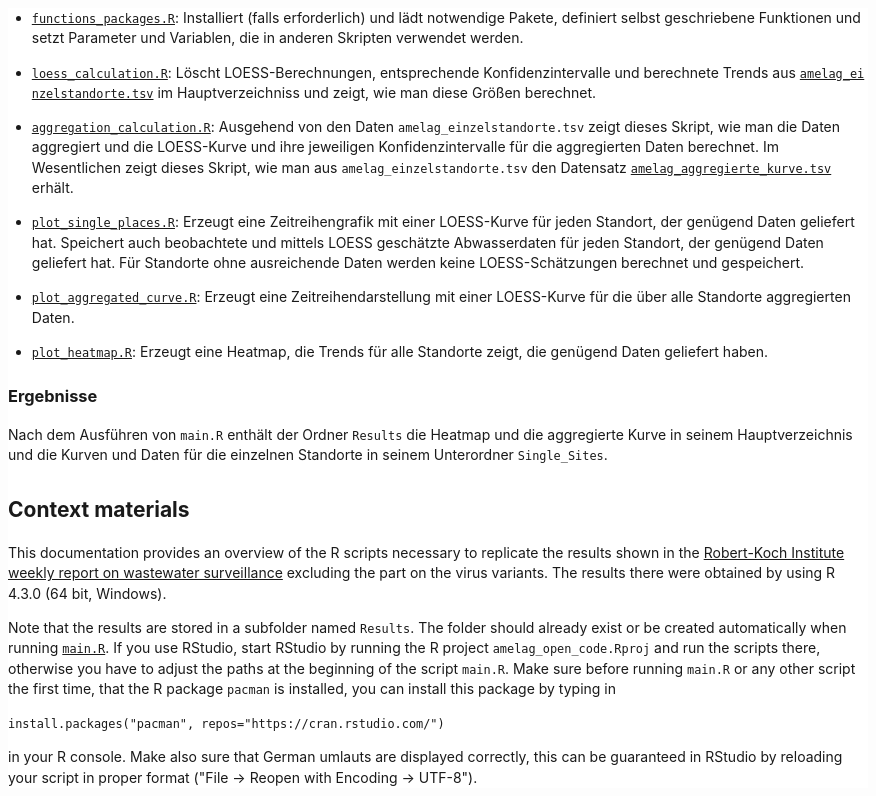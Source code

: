 * [`functions_packages.R`](https://github.com/robert-koch-institut/Abwassersurveillance_AMELAG/blob/main/Kontextmaterialien/Scripts/functions_packages.R): Installiert (falls erforderlich) und lädt notwendige Pakete, definiert selbst geschriebene Funktionen und setzt Parameter und Variablen, die in anderen Skripten verwendet werden.

* [`loess_calculation.R`](https://github.com/robert-koch-institut/Abwassersurveillance_AMELAG/blob/main/Kontextmaterialien/Scripts/loess_calculation.R): Löscht LOESS-Berechnungen, entsprechende Konfidenzintervalle und berechnete Trends aus [`amelag_einzelstandorte.tsv`](https://github.com/robert-koch-institut/Abwassersurveillance_AMELAG/blob/main/amelag_einzelstandorte.tsv) im Hauptverzeichniss und zeigt, wie man diese Größen berechnet. 

* [`aggregation_calculation.R`](https://github.com/robert-koch-institut/Abwassersurveillance_AMELAG/blob/main/Kontextmaterialien/Scripts/aggregation_calculation.R): Ausgehend von den Daten `amelag_einzelstandorte.tsv` zeigt dieses Skript, wie man die Daten aggregiert und die LOESS-Kurve und ihre jeweiligen Konfidenzintervalle für die aggregierten Daten berechnet. Im Wesentlichen zeigt dieses Skript, wie man aus `amelag_einzelstandorte.tsv` den Datensatz [`amelag_aggregierte_kurve.tsv`](https://github.com/robert-koch-institut/Abwassersurveillance_AMELAG/blob/main/amelag_aggregierte_kurve.tsv) erhält.

* [`plot_single_places.R`](https://github.com/robert-koch-institut/Abwassersurveillance_AMELAG/blob/main/Kontextmaterialien/Scripts/plot_single_places.R): Erzeugt eine Zeitreihengrafik mit einer LOESS-Kurve für jeden Standort, der genügend Daten geliefert hat. Speichert auch beobachtete und mittels LOESS geschätzte Abwasserdaten für jeden Standort, der genügend Daten geliefert hat. Für Standorte ohne ausreichende Daten werden keine LOESS-Schätzungen berechnet und gespeichert.

* [`plot_aggregated_curve.R`](https://github.com/robert-koch-institut/Abwassersurveillance_AMELAG/blob/main/Kontextmaterialien/Scripts/plot_aggregated_curve.R): Erzeugt eine Zeitreihendarstellung mit einer LOESS-Kurve für die über alle Standorte aggregierten Daten.  

* [`plot_heatmap.R`](https://github.com/robert-koch-institut/Abwassersurveillance_AMELAG/blob/main/Kontextmaterialien/Scripts/plot_heatmap.R): Erzeugt eine Heatmap, die Trends für alle Standorte zeigt, die genügend Daten geliefert haben.  

### Ergebnisse 

Nach dem Ausführen von `main.R` enthält der Ordner `Results` die Heatmap und die aggregierte Kurve in seinem Hauptverzeichnis und die Kurven und Daten für die einzelnen Standorte in seinem Unterordner `Single_Sites`.


## Context materials  

This documentation provides an overview of the R scripts necessary to replicate the results shown in the [Robert-Koch Institute weekly report on wastewater surveillance](https://www.rki.de/DE/Content/Institut/OrgEinheiten/Abt3/FG32/Abwassersurveillance/Bericht_Abwassersurveillance.html?__blob=publicationFile) excluding the part on the virus variants. The results there were obtained by using R 4.3.0 (64 bit, Windows).

Note that the results are stored in a subfolder named `Results`. The folder should already exist or be created automatically when running [`main.R`](https://github.com/robert-koch-institut/Abwassersurveillance_AMELAG/blob/main/Kontextmaterialien/main.R). If you use RStudio, start RStudio by running the R project `amelag_open_code.Rproj` and run the scripts there, otherwise you have to adjust the paths at the beginning of the script `main.R`. Make sure before running `main.R` or any other script the first time, that the R package `pacman` is installed, you can install this package by typing in
```
install.packages("pacman", repos="https://cran.rstudio.com/")
```
in your R console. Make also sure that German umlauts are displayed correctly, this can be guaranteed in RStudio by reloading your script in proper format ("File -> Reopen with Encoding -> UTF-8"). 
